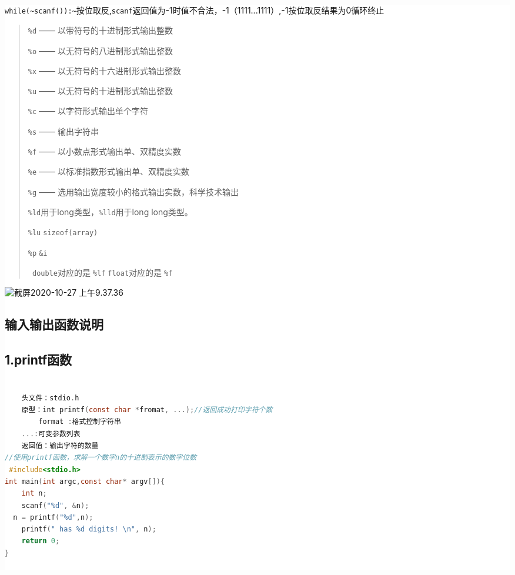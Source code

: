 


`while(~scanf()):~`按位取反,`scanf`返回值为-1时值不合法，-1（1111...1111）,-1按位取反结果为0循环终止



> `%d` —— 以带符号的十进制形式输出整数 
>
> `%o` —— 以无符号的八进制形式输出整数 
>
> `%x` —— 以无符号的十六进制形式输出整数
>
> `%u` —— 以无符号的十进制形式输出整数 
>
> `%c` —— 以字符形式输出单个字符 
>
> `%s` —— 输出字符串 
>
> `%f` —— 以小数点形式输出单、双精度实数
>
> `%e` —— 以标准指数形式输出单、双精度实数
>
> `%g` —— 选用输出宽度较小的格式输出实数，科学技术输出
>
> `%ld`用于long类型，`%lld`用于long long类型。
>
> `%lu` `sizeof(array)`
>
> `%p`   `&i`
>
> ` double`对应的是 `%lf`
> `float`对应的是 `%f`



![截屏2020-10-27 上午9.37.36](https://guziqiu-pictures.oss-cn-hangzhou.aliyuncs.com/img/%E6%88%AA%E5%B1%8F2020-10-27%20%E4%B8%8A%E5%8D%889.37.36.png)





## 输入输出函数说明

## 1.printf函数

```C

  	头文件：stdio.h
  	原型：int printf(const char *fromat, ...);//返回成功打印字符个数
		format :格式控制字符串
    ...:可变参数列表
    返回值：输出字符的数量
//使用printf函数，求解一个数字n的十进制表示的数字位数
 #include<stdio.h>
int main(int argc,const char* argv[]){
	int n;
	scanf("%d", &n);
  n = printf("%d",n); 
	printf(" has %d digits! \n", n);
	return 0;
}
    
```
